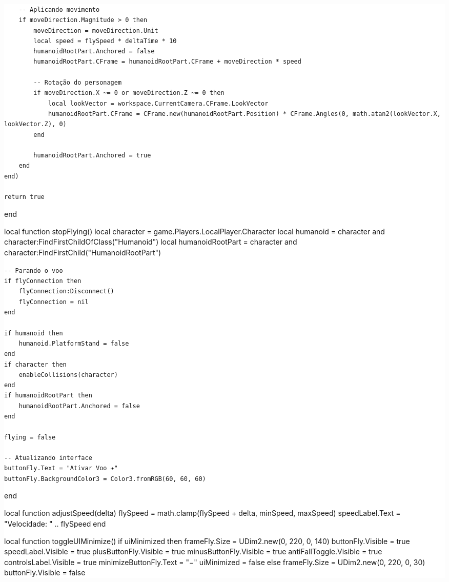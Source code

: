         -- Aplicando movimento
        if moveDirection.Magnitude > 0 then
            moveDirection = moveDirection.Unit
            local speed = flySpeed * deltaTime * 10
            humanoidRootPart.Anchored = false
            humanoidRootPart.CFrame = humanoidRootPart.CFrame + moveDirection * speed
            
            -- Rotação do personagem
            if moveDirection.X ~= 0 or moveDirection.Z ~= 0 then
                local lookVector = workspace.CurrentCamera.CFrame.LookVector
                humanoidRootPart.CFrame = CFrame.new(humanoidRootPart.Position) * CFrame.Angles(0, math.atan2(lookVector.X, lookVector.Z), 0)
            end
            
            humanoidRootPart.Anchored = true
        end
    end)
    
    return true
end

local function stopFlying()
    local character = game.Players.LocalPlayer.Character
    local humanoid = character and character:FindFirstChildOfClass("Humanoid")
    local humanoidRootPart = character and character:FindFirstChild("HumanoidRootPart")
    
    -- Parando o voo
    if flyConnection then 
        flyConnection:Disconnect() 
        flyConnection = nil
    end
    
    if humanoid then 
        humanoid.PlatformStand = false 
    end
    if character then 
        enableCollisions(character) 
    end
    if humanoidRootPart then 
        humanoidRootPart.Anchored = false 
    end
    
    flying = false
    
    -- Atualizando interface
    buttonFly.Text = "Ativar Voo ✈️"
    buttonFly.BackgroundColor3 = Color3.fromRGB(60, 60, 60)
end

local function adjustSpeed(delta)
    flySpeed = math.clamp(flySpeed + delta, minSpeed, maxSpeed)
    speedLabel.Text = "Velocidade: " .. flySpeed
end

local function toggleUIMinimize()
    if uiMinimized then
        frameFly.Size = UDim2.new(0, 220, 0, 140)
        buttonFly.Visible = true
        speedLabel.Visible = true
        plusButtonFly.Visible = true
        minusButtonFly.Visible = true
        antiFallToggle.Visible = true
        controlsLabel.Visible = true
        minimizeButtonFly.Text = "−"
        uiMinimized = false
    else
        frameFly.Size = UDim2.new(0, 220, 0, 30)
        buttonFly.Visible = false